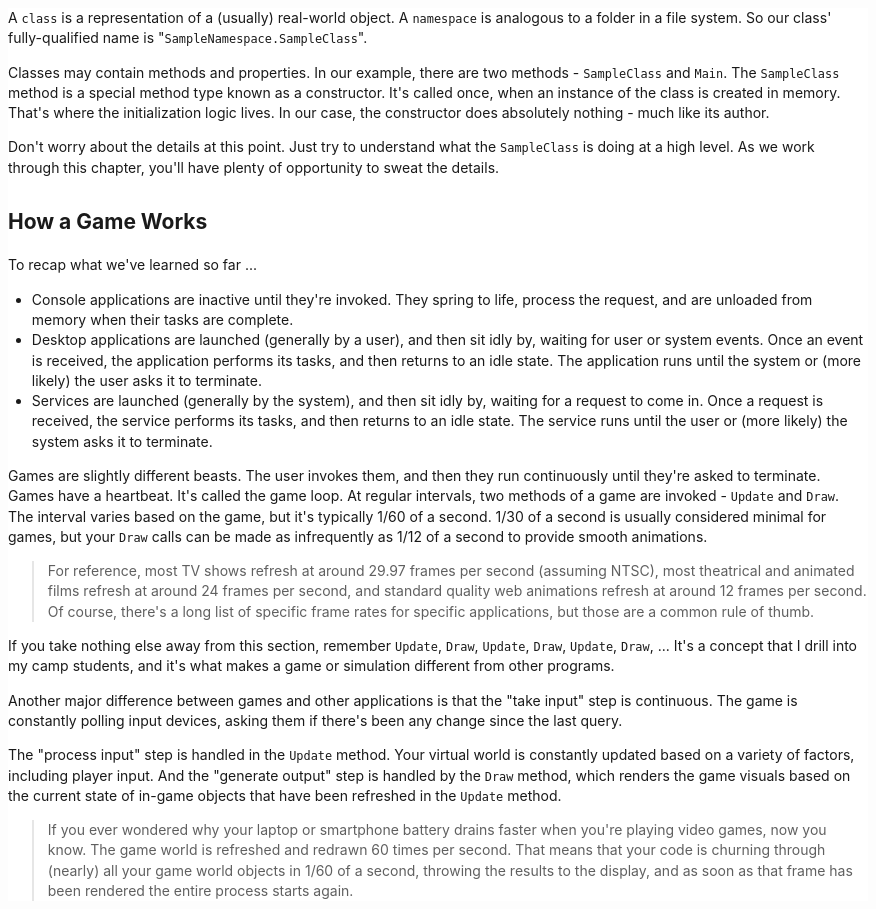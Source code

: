 A `class` is a representation of a (usually) real-world object. A `namespace` is analogous to a folder in a file system. So our class' fully-qualified name is "`SampleNamespace.SampleClass`".

Classes may contain methods and properties. In our example, there are two methods - `SampleClass` and `Main`. The `SampleClass` method is a special method type known as a constructor. It's called once, when an instance of the class is created in memory. That's where the initialization logic lives. In our case, the constructor does absolutely nothing - much like its author.

Don't worry about the details at this point. Just try to understand what the `SampleClass` is doing at a high level. As we work through this chapter, you'll have plenty of opportunity to sweat the details.

## How a Game Works

To recap what we've learned so far ...

- Console applications are inactive until they're invoked. They spring to life, process the request, and are unloaded from memory when their tasks are complete.
- Desktop applications are launched (generally by a user), and then sit idly by, waiting for user or system events. Once an event is received, the application performs its tasks, and then returns to an idle state. The application runs until the system or (more likely) the user asks it to terminate.
- Services are launched (generally by the system), and then sit idly by, waiting for a request to come in. Once a request is received, the service performs its tasks, and then returns to an idle state. The service runs until the user or (more likely) the system asks it to terminate.

Games are slightly different beasts. The user invokes them, and then they run continuously until they're asked to terminate. Games have a heartbeat. It's called the game loop. At regular intervals, two methods of a game are invoked - `Update` and `Draw`. The interval varies based on the game, but it's typically 1/60 of a second. 1/30 of a second is usually considered minimal for games, but your `Draw` calls can be made as infrequently as 1/12 of a second to provide smooth animations.

> For reference, most TV shows refresh at around 29.97 frames per second (assuming NTSC), most theatrical and animated films refresh at around 24 frames per second, and standard quality web animations refresh at around 12 frames per second. Of course, there's a long list of specific frame rates for specific applications, but those are a common rule of thumb.

If you take nothing else away from this section, remember `Update`, `Draw`, `Update`, `Draw`, `Update`, `Draw`, ... It's a concept that I drill into my camp students, and it's what makes a game or simulation different from other programs.

Another major difference between games and other applications is that the "take input" step is continuous. The game is constantly polling input devices, asking them if there's been any change since the last query.

The "process input" step is handled in the `Update` method. Your virtual world is constantly updated based on a variety of factors, including player input. And the "generate output" step is handled by the `Draw` method, which renders the game visuals based on the current state of in-game objects that have been refreshed in the `Update` method.

> If you ever wondered why your laptop or smartphone battery drains faster when you're playing video games, now you know. The game world is refreshed and redrawn 60 times per second. That means that your code is churning through (nearly) all your game world objects in 1/60 of a second, throwing the results to the display, and as soon as that frame has been rendered the entire process starts again.
